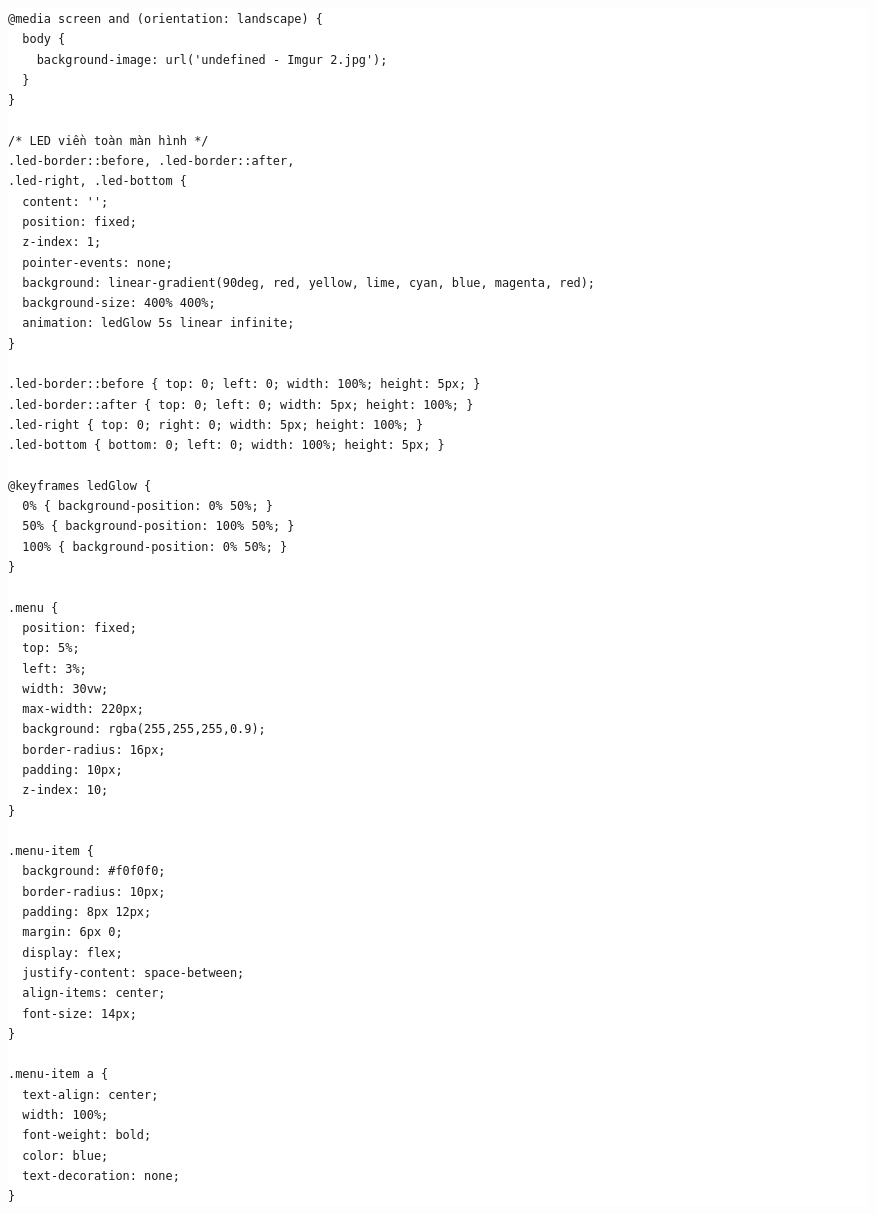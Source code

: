     @media screen and (orientation: landscape) {
      body {
        background-image: url('undefined - Imgur 2.jpg');
      }
    }

    /* LED viền toàn màn hình */
    .led-border::before, .led-border::after,
    .led-right, .led-bottom {
      content: '';
      position: fixed;
      z-index: 1;
      pointer-events: none;
      background: linear-gradient(90deg, red, yellow, lime, cyan, blue, magenta, red);
      background-size: 400% 400%;
      animation: ledGlow 5s linear infinite;
    }

    .led-border::before { top: 0; left: 0; width: 100%; height: 5px; }
    .led-border::after { top: 0; left: 0; width: 5px; height: 100%; }
    .led-right { top: 0; right: 0; width: 5px; height: 100%; }
    .led-bottom { bottom: 0; left: 0; width: 100%; height: 5px; }

    @keyframes ledGlow {
      0% { background-position: 0% 50%; }
      50% { background-position: 100% 50%; }
      100% { background-position: 0% 50%; }
    }

    .menu {
      position: fixed;
      top: 5%;
      left: 3%;
      width: 30vw;
      max-width: 220px;
      background: rgba(255,255,255,0.9);
      border-radius: 16px;
      padding: 10px;
      z-index: 10;
    }

    .menu-item {
      background: #f0f0f0;
      border-radius: 10px;
      padding: 8px 12px;
      margin: 6px 0;
      display: flex;
      justify-content: space-between;
      align-items: center;
      font-size: 14px;
    }

    .menu-item a {
      text-align: center;
      width: 100%;
      font-weight: bold;
      color: blue;
      text-decoration: none;
    }
